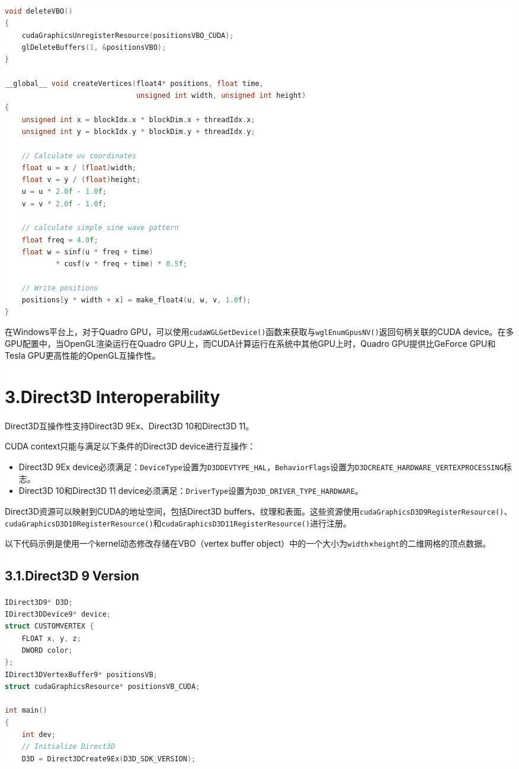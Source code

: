 ```c++
void deleteVBO()
{
    cudaGraphicsUnregisterResource(positionsVBO_CUDA);
    glDeleteBuffers(1, &positionsVBO);
}

__global__ void createVertices(float4* positions, float time,
                               unsigned int width, unsigned int height)
{
    unsigned int x = blockIdx.x * blockDim.x + threadIdx.x;
    unsigned int y = blockIdx.y * blockDim.y + threadIdx.y;

    // Calculate uv coordinates
    float u = x / (float)width;
    float v = y / (float)height;
    u = u * 2.0f - 1.0f;
    v = v * 2.0f - 1.0f;

    // calculate simple sine wave pattern
    float freq = 4.0f;
    float w = sinf(u * freq + time)
            * cosf(v * freq + time) * 0.5f;

    // Write positions
    positions[y * width + x] = make_float4(u, w, v, 1.0f);
}
```

在Windows平台上，对于Quadro GPU，可以使用`cudaWGLGetDevice()`函数来获取与`wglEnumGpusNV()`返回句柄关联的CUDA device。在多GPU配置中，当OpenGL渲染运行在Quadro GPU上，而CUDA计算运行在系统中其他GPU上时，Quadro GPU提供比GeForce GPU和Tesla GPU更高性能的OpenGL互操作性。

# 3.Direct3D Interoperability

Direct3D互操作性支持Direct3D 9Ex、Direct3D 10和Direct3D 11。

CUDA context只能与满足以下条件的Direct3D device进行互操作：

* Direct3D 9Ex device必须满足：`DeviceType`设置为`D3DDEVTYPE_HAL`，`BehaviorFlags`设置为`D3DCREATE_HARDWARE_VERTEXPROCESSING`标志。
* Direct3D 10和Direct3D 11 device必须满足：`DriverType`设置为`D3D_DRIVER_TYPE_HARDWARE`。

Direct3D资源可以映射到CUDA的地址空间，包括Direct3D buffers、纹理和表面。这些资源使用`cudaGraphicsD3D9RegisterResource()`、`cudaGraphicsD3D10RegisterResource()`和`cudaGraphicsD3D11RegisterResource()`进行注册。

以下代码示例是使用一个kernel动态修改存储在VBO（vertex buffer object）中的一个大小为`width`$\times$`height`的二维网格的顶点数据。

## 3.1.Direct3D 9 Version

```c++
IDirect3D9* D3D;
IDirect3DDevice9* device;
struct CUSTOMVERTEX {
    FLOAT x, y, z;
    DWORD color;
};
IDirect3DVertexBuffer9* positionsVB;
struct cudaGraphicsResource* positionsVB_CUDA;

int main()
{
    int dev;
    // Initialize Direct3D
    D3D = Direct3DCreate9Ex(D3D_SDK_VERSION);

```
